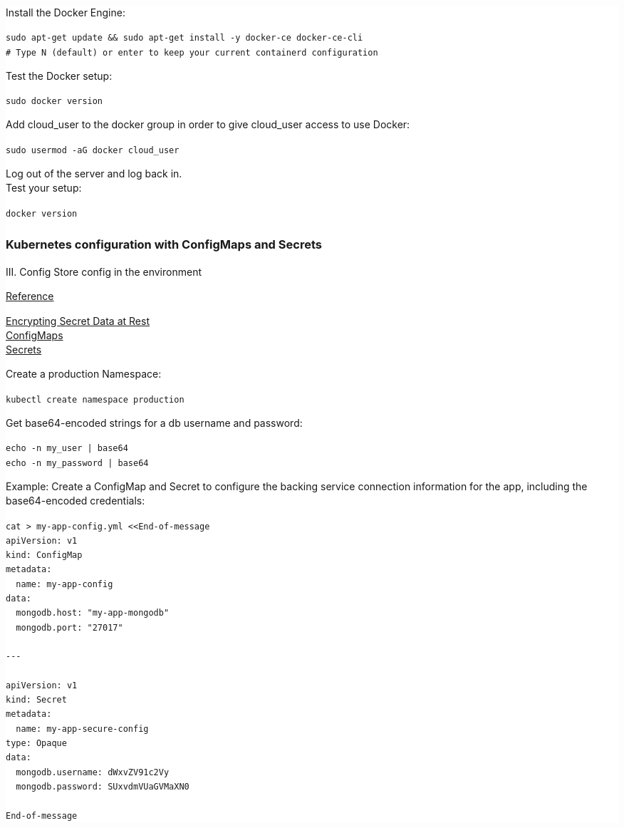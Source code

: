 Install the Docker Engine:
```Shell
sudo apt-get update && sudo apt-get install -y docker-ce docker-ce-cli
# Type N (default) or enter to keep your current containerd configuration
```

Test the Docker setup:
```Shell
sudo docker version
```

Add cloud_user to the docker group in order to give cloud_user access to use Docker:
```Shell
sudo usermod -aG docker cloud_user
```
Log out of the server and log back in.  
Test your setup:
```Shell
docker version
```

### Kubernetes configuration with ConfigMaps and Secrets
III. Config
Store config in the environment

[Reference](https://acloudguru-content-attachment-production.s3-accelerate.amazonaws.com/1631214961641-1082%20-%20S02L03%20III.%20Config%20with%20ConfigMaps%20and%20Secrets.pdf)  

[Encrypting Secret Data at Rest](https://kubernetes.io/docs/tasks/administer-cluster/encrypt-data/)  
[ConfigMaps](https://kubernetes.io/docs/concepts/configuration/configmap/)  
[Secrets](https://kubernetes.io/docs/concepts/configuration/secret/)  

Create a production Namespace:
```Shell
kubectl create namespace production
```

Get base64-encoded strings for a db username and password:
```Shell
echo -n my_user | base64
echo -n my_password | base64
```

Example: Create a ConfigMap and Secret to configure the backing service connection information for the app, including the base64-encoded credentials:
```Shell
cat > my-app-config.yml <<End-of-message 
apiVersion: v1
kind: ConfigMap
metadata:
  name: my-app-config
data:
  mongodb.host: "my-app-mongodb"
  mongodb.port: "27017"

---

apiVersion: v1
kind: Secret
metadata:
  name: my-app-secure-config
type: Opaque
data:
  mongodb.username: dWxvZV91c2Vy
  mongodb.password: SUxvdmVUaGVMaXN0

End-of-message
```
